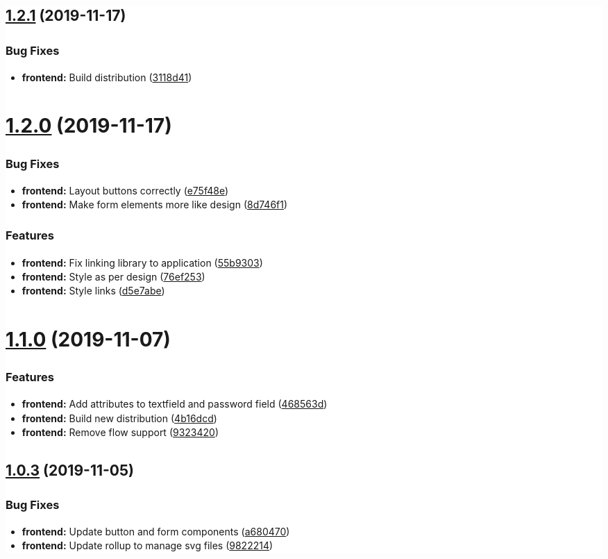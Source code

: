 ## [1.2.1](https://github.com/astrosat/astrosat-ui/compare/v1.2.0...v1.2.1) (2019-11-17)


### Bug Fixes

* **frontend:** Build distribution ([3118d41](https://github.com/astrosat/astrosat-ui/commit/3118d4162b3284bf4a4227b3b1f51ec30a2dc7d9))

# [1.2.0](https://github.com/astrosat/astrosat-ui/compare/v1.1.0...v1.2.0) (2019-11-17)


### Bug Fixes

* **frontend:** Layout buttons correctly ([e75f48e](https://github.com/astrosat/astrosat-ui/commit/e75f48e5a86f54dede204f9471f007b284c6c6a1))
* **frontend:** Make form elements more like design ([8d746f1](https://github.com/astrosat/astrosat-ui/commit/8d746f14411180dba777fe9e212b963952f4eb6e))


### Features

* **frontend:** Fix linking library to application ([55b9303](https://github.com/astrosat/astrosat-ui/commit/55b9303c06812a3cb0d23691fc9c472fc0b41d44))
* **frontend:** Style as per design ([76ef253](https://github.com/astrosat/astrosat-ui/commit/76ef2532b7fcafeef5c6aab45fd674fe5c30daf6))
* **frontend:** Style links ([d5e7abe](https://github.com/astrosat/astrosat-ui/commit/d5e7abecdaee91869e81a2eef6947e93a001f9cb))

# [1.1.0](https://github.com/astrosat/astrosat-ui/compare/v1.0.3...v1.1.0) (2019-11-07)


### Features

* **frontend:** Add attributes to textfield and password field ([468563d](https://github.com/astrosat/astrosat-ui/commit/468563dd62992515c3abc09d667d854f754bc3d5))
* **frontend:** Build new distribution ([4b16dcd](https://github.com/astrosat/astrosat-ui/commit/4b16dcdb50966a5ff8a63384512d6c337d5bb70d))
* **frontend:** Remove flow support ([9323420](https://github.com/astrosat/astrosat-ui/commit/93234208710a7b384240fb3f514ec6613b651912))

## [1.0.3](https://github.com/astrosat/astrosat-u/compare/v1.0.2...v1.0.3) (2019-11-05)


### Bug Fixes

* **frontend:** Update button and form components ([a680470](https://github.com/astrosat/astrosat-u/commit/a680470))
* **frontend:** Update rollup to manage svg files ([9822214](https://github.com/astrosat/astrosat-u/commit/9822214))
